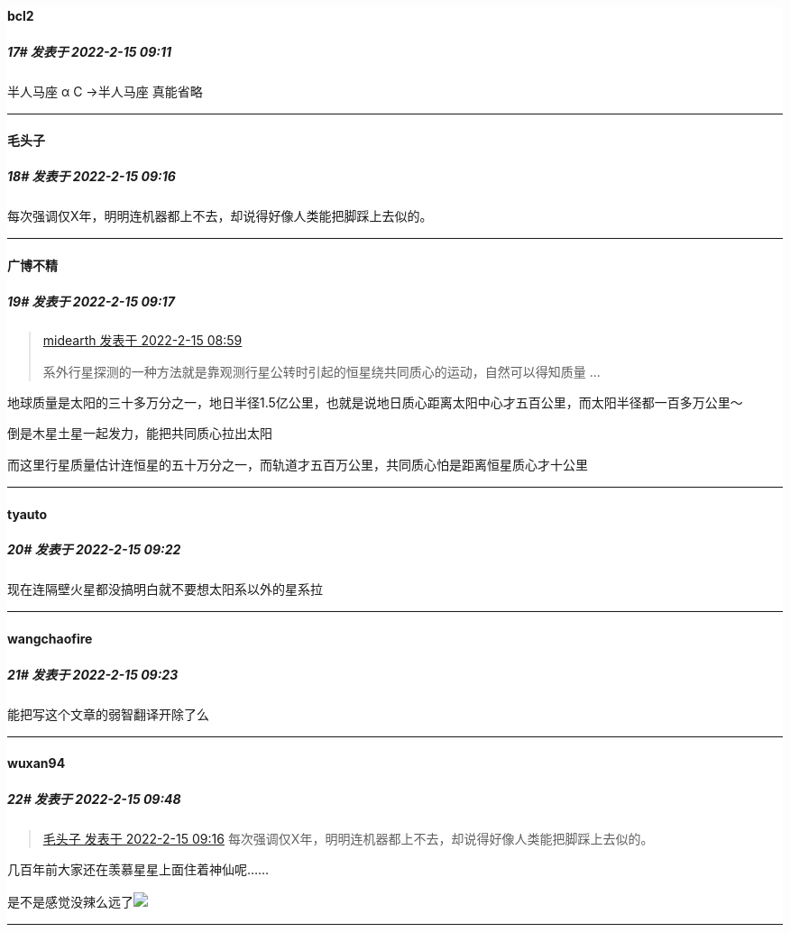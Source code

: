 ####  bcl2  
##### 17#       发表于 2022-2-15 09:11

半人马座 α C →半人马座
真能省略

*****

####  毛头子  
##### 18#       发表于 2022-2-15 09:16

每次强调仅X年，明明连机器都上不去，却说得好像人类能把脚踩上去似的。

*****

####  广博不精  
##### 19#       发表于 2022-2-15 09:17

<blockquote><a href="httphttps://bbs.saraba1st.com/2b/forum.php?mod=redirect&amp;goto=findpost&amp;pid=54691989&amp;ptid=2052624" target="_blank">midearth 发表于 2022-2-15 08:59</a>

系外行星探测的一种方法就是靠观测行星公转时引起的恒星绕共同质心的运动，自然可以得知质量 ...</blockquote>
地球质量是太阳的三十多万分之一，地日半径1.5亿公里，也就是说地日质心距离太阳中心才五百公里，而太阳半径都一百多万公里～

倒是木星土星一起发力，能把共同质心拉出太阳

而这里行星质量估计连恒星的五十万分之一，而轨道才五百万公里，共同质心怕是距离恒星质心才十公里

*****

####  tyauto  
##### 20#       发表于 2022-2-15 09:22

现在连隔壁火星都没搞明白就不要想太阳系以外的星系拉

*****

####  wangchaofire  
##### 21#       发表于 2022-2-15 09:23

能把写这个文章的弱智翻译开除了么

*****

####  wuxan94  
##### 22#       发表于 2022-2-15 09:48

<blockquote><a href="httphttps://bbs.saraba1st.com/2b/forum.php?mod=redirect&amp;goto=findpost&amp;pid=54692168&amp;ptid=2052624" target="_blank">毛头子 发表于 2022-2-15 09:16</a>
每次强调仅X年，明明连机器都上不去，却说得好像人类能把脚踩上去似的。</blockquote>
几百年前大家还在羡慕星星上面住着神仙呢……

是不是感觉没辣么远了<img src="https://static.saraba1st.com/image/smiley/face2017/067.png" referrerpolicy="no-referrer">

*****
